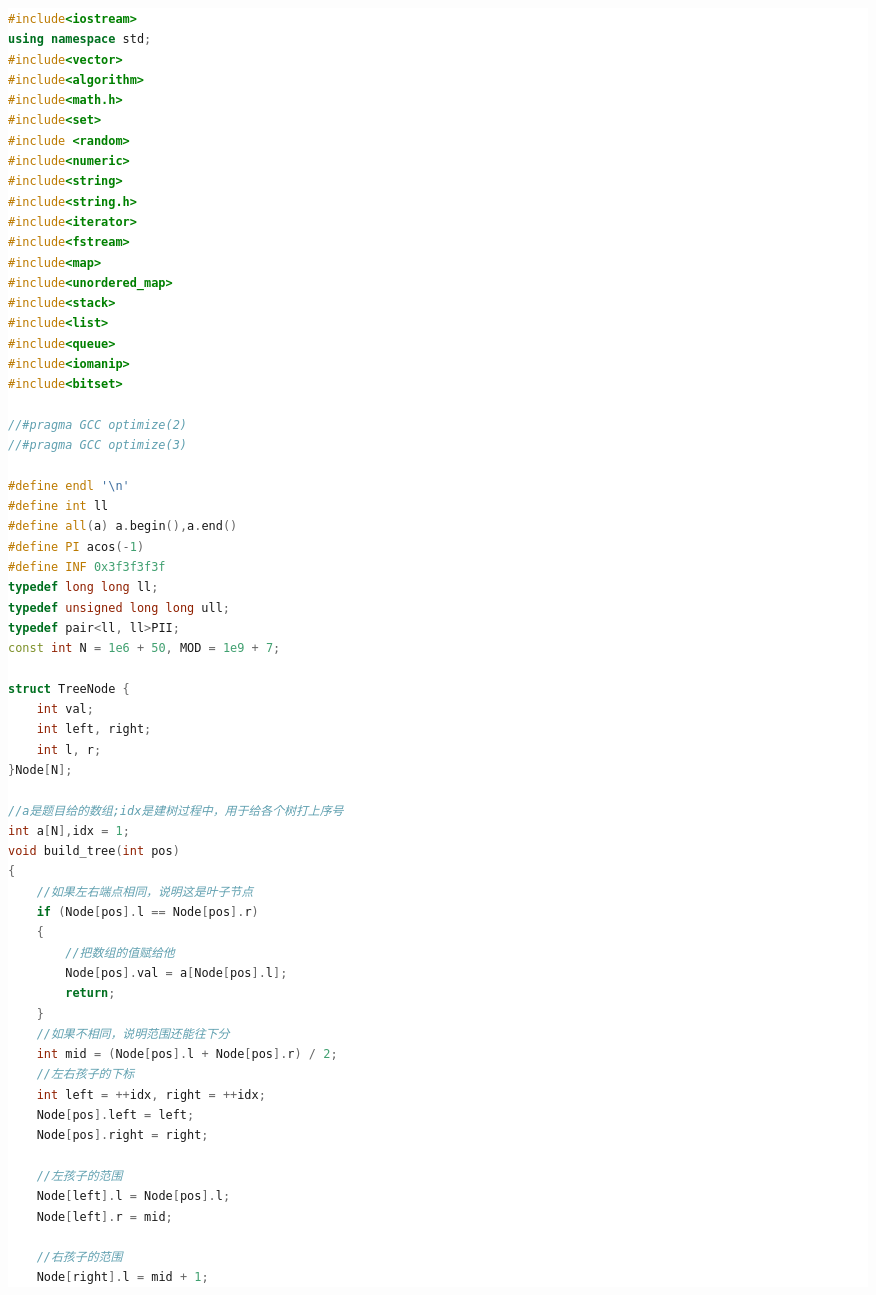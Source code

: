 ```c++
#include<iostream>
using namespace std;
#include<vector>
#include<algorithm>
#include<math.h>
#include<set>
#include <random>
#include<numeric>
#include<string>
#include<string.h>
#include<iterator>
#include<fstream>
#include<map>
#include<unordered_map>
#include<stack>
#include<list>
#include<queue>
#include<iomanip>
#include<bitset>

//#pragma GCC optimize(2)
//#pragma GCC optimize(3)

#define endl '\n'
#define int ll
#define all(a) a.begin(),a.end()
#define PI acos(-1)
#define INF 0x3f3f3f3f
typedef long long ll;
typedef unsigned long long ull;
typedef pair<ll, ll>PII;
const int N = 1e6 + 50, MOD = 1e9 + 7;

struct TreeNode {
    int val;
    int left, right;
    int l, r;
}Node[N];

//a是题目给的数组;idx是建树过程中，用于给各个树打上序号
int a[N],idx = 1;
void build_tree(int pos)
{
    //如果左右端点相同，说明这是叶子节点
    if (Node[pos].l == Node[pos].r)
    {
        //把数组的值赋给他
        Node[pos].val = a[Node[pos].l];
        return;
    }
    //如果不相同，说明范围还能往下分
    int mid = (Node[pos].l + Node[pos].r) / 2;
    //左右孩子的下标
    int left = ++idx, right = ++idx;
    Node[pos].left = left;
    Node[pos].right = right;

    //左孩子的范围
    Node[left].l = Node[pos].l;
    Node[left].r = mid;
    
    //右孩子的范围
    Node[right].l = mid + 1;
```